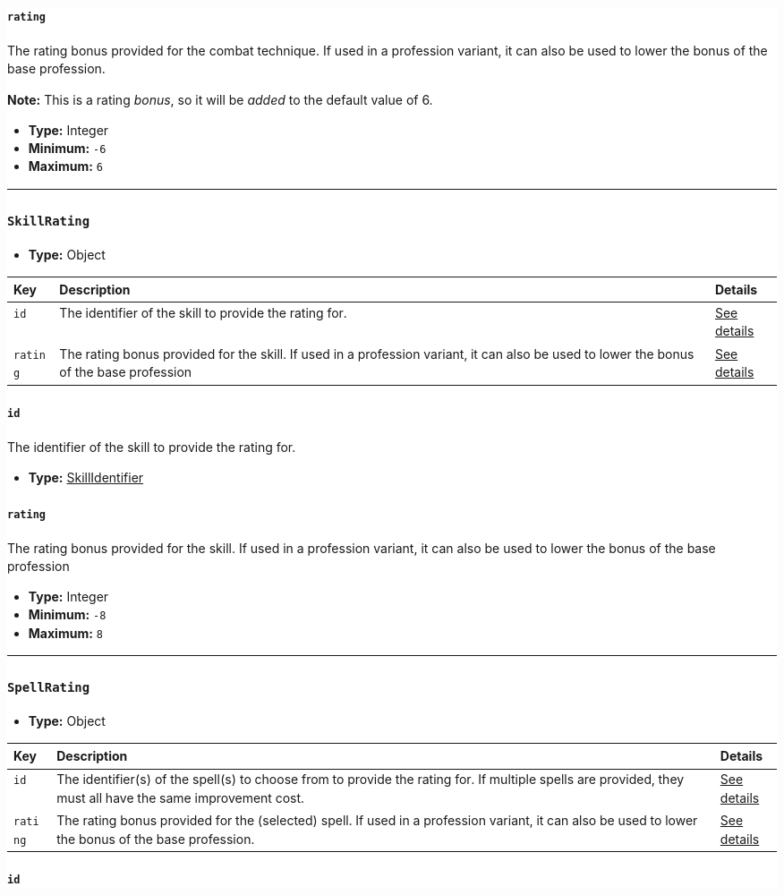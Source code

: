 #### <a name="CombatTechniqueRating/rating"></a> `rating`

The rating bonus provided for the combat technique. If used in a profession
variant, it can also be used to lower the bonus of the base profession.

**Note:** This is a rating *bonus*, so it will be *added* to the default
value of 6.

- **Type:** Integer
- **Minimum:** `-6`
- **Maximum:** `6`

---

### <a name="SkillRating"></a> `SkillRating`

- **Type:** Object

Key | Description | Details
:-- | :-- | :--
`id` | The identifier of the skill to provide the rating for. | <a href="#SkillRating/id">See details</a>
`rating` | The rating bonus provided for the skill. If used in a profession variant, it can also be used to lower the bonus of the base profession | <a href="#SkillRating/rating">See details</a>

#### <a name="SkillRating/id"></a> `id`

The identifier of the skill to provide the rating for.

- **Type:** <a href="./_Identifier.md#SkillIdentifier">SkillIdentifier</a>

#### <a name="SkillRating/rating"></a> `rating`

The rating bonus provided for the skill. If used in a profession variant,
it can also be used to lower the bonus of the base profession

- **Type:** Integer
- **Minimum:** `-8`
- **Maximum:** `8`

---

### <a name="SpellRating"></a> `SpellRating`

- **Type:** Object

Key | Description | Details
:-- | :-- | :--
`id` | The identifier(s) of the spell(s) to choose from to provide the rating for. If multiple spells are provided, they must all have the same improvement cost. | <a href="#SpellRating/id">See details</a>
`rating` | The rating bonus provided for the (selected) spell. If used in a profession variant, it can also be used to lower the bonus of the base profession. | <a href="#SpellRating/rating">See details</a>

#### <a name="SpellRating/id"></a> `id`
